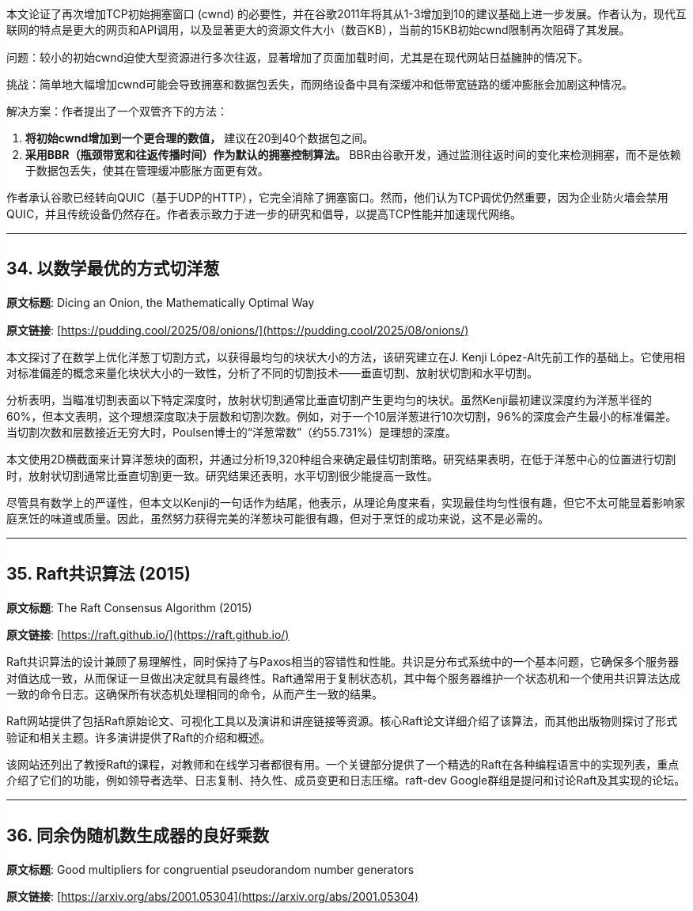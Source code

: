 本文论证了再次增加TCP初始拥塞窗口 (cwnd) 的必要性，并在谷歌2011年将其从1-3增加到10的建议基础上进一步发展。作者认为，现代互联网的特点是更大的网页和API调用，以及显著更大的资源文件大小（数百KB），当前的15KB初始cwnd限制再次阻碍了其发展。

问题：较小的初始cwnd迫使大型资源进行多次往返，显著增加了页面加载时间，尤其是在现代网站日益臃肿的情况下。

挑战：简单地大幅增加cwnd可能会导致拥塞和数据包丢失，而网络设备中具有深缓冲和低带宽链路的缓冲膨胀会加剧这种情况。

解决方案：作者提出了一个双管齐下的方法：

1. **将初始cwnd增加到一个更合理的数值，** 建议在20到40个数据包之间。
2. **采用BBR（瓶颈带宽和往返传播时间）作为默认的拥塞控制算法。** BBR由谷歌开发，通过监测往返时间的变化来检测拥塞，而不是依赖于数据包丢失，使其在管理缓冲膨胀方面更有效。

作者承认谷歌已经转向QUIC（基于UDP的HTTP），它完全消除了拥塞窗口。然而，他们认为TCP调优仍然重要，因为企业防火墙会禁用QUIC，并且传统设备仍然存在。作者表示致力于进一步的研究和倡导，以提高TCP性能并加速现代网络。

---

## 34. 以数学最优的方式切洋葱

**原文标题**: Dicing an Onion, the Mathematically Optimal Way

**原文链接**: [https://pudding.cool/2025/08/onions/](https://pudding.cool/2025/08/onions/)

本文探讨了在数学上优化洋葱丁切割方式，以获得最均匀的块状大小的方法，该研究建立在J. Kenji López-Alt先前工作的基础上。它使用相对标准偏差的概念来量化块状大小的一致性，分析了不同的切割技术——垂直切割、放射状切割和水平切割。

分析表明，当瞄准切割表面以下特定深度时，放射状切割通常比垂直切割产生更均匀的块状。虽然Kenji最初建议深度约为洋葱半径的60%，但本文表明，这个理想深度取决于层数和切割次数。例如，对于一个10层洋葱进行10次切割，96%的深度会产生最小的标准偏差。当切割次数和层数接近无穷大时，Poulsen博士的“洋葱常数”（约55.731%）是理想的深度。

本文使用2D横截面来计算洋葱块的面积，并通过分析19,320种组合来确定最佳切割策略。研究结果表明，在低于洋葱中心的位置进行切割时，放射状切割通常比垂直切割更一致。研究结果还表明，水平切割很少能提高一致性。

尽管具有数学上的严谨性，但本文以Kenji的一句话作为结尾，他表示，从理论角度来看，实现最佳均匀性很有趣，但它不太可能显着影响家庭烹饪的味道或质量。因此，虽然努力获得完美的洋葱块可能很有趣，但对于烹饪的成功来说，这不是必需的。

---

## 35. Raft共识算法 (2015)

**原文标题**: The Raft Consensus Algorithm (2015)

**原文链接**: [https://raft.github.io/](https://raft.github.io/)

Raft共识算法的设计兼顾了易理解性，同时保持了与Paxos相当的容错性和性能。共识是分布式系统中的一个基本问题，它确保多个服务器对值达成一致，从而保证一旦做出决定就具有最终性。Raft通常用于复制状态机，其中每个服务器维护一个状态机和一个使用共识算法达成一致的命令日志。这确保所有状态机处理相同的命令，从而产生一致的结果。

Raft网站提供了包括Raft原始论文、可视化工具以及演讲和讲座链接等资源。核心Raft论文详细介绍了该算法，而其他出版物则探讨了形式验证和相关主题。许多演讲提供了Raft的介绍和概述。

该网站还列出了教授Raft的课程，对教师和在线学习者都很有用。一个关键部分提供了一个精选的Raft在各种编程语言中的实现列表，重点介绍了它们的功能，例如领导者选举、日志复制、持久性、成员变更和日志压缩。raft-dev Google群组是提问和讨论Raft及其实现的论坛。

---

## 36. 同余伪随机数生成器的良好乘数

**原文标题**: Good multipliers for congruential pseudorandom number generators

**原文链接**: [https://arxiv.org/abs/2001.05304](https://arxiv.org/abs/2001.05304)
